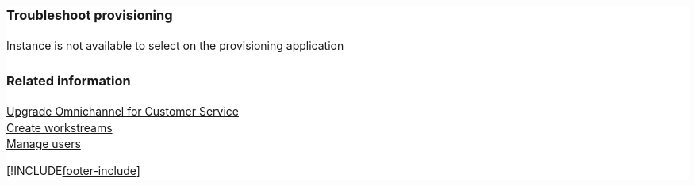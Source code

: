 ### Troubleshoot provisioning

[Instance is not available to select on the provisioning application](/troubleshoot/dynamics-365/customer-service/omnichannel-for-customer-service/instance-unavailable-provision-omnichannel)

### Related information

[Upgrade Omnichannel for Customer Service](../implement/upgrade-omnichannel.md)  
[Create workstreams](../administer/create-workstreams.md)  
[Manage users](../administer/users-user-profiles.md)  


[!INCLUDE[footer-include](../../includes/footer-banner.md)]

